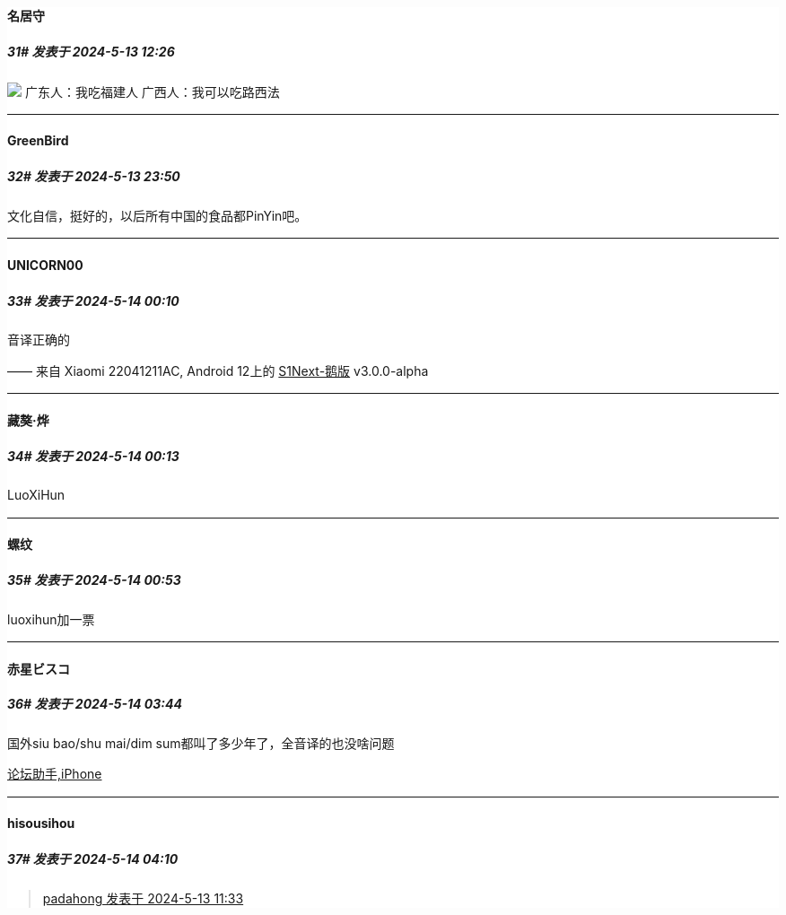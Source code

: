 ####  名居守  
##### 31#       发表于 2024-5-13 12:26

<img src="https://static.saraba1st.com/image/smiley/face2017/067.png" referrerpolicy="no-referrer">
广东人：我吃福建人
广西人：我可以吃路西法

*****

####  GreenBird  
##### 32#       发表于 2024-5-13 23:50

文化自信，挺好的，以后所有中国的食品都PinYin吧。

*****

####  UNICORN00  
##### 33#       发表于 2024-5-14 00:10

音译正确的

—— 来自 Xiaomi 22041211AC, Android 12上的 [S1Next-鹅版](https://github.com/ykrank/S1-Next/releases) v3.0.0-alpha

*****

####  藏獒·烨  
##### 34#       发表于 2024-5-14 00:13

LuoXiHun

*****

####  螺纹  
##### 35#       发表于 2024-5-14 00:53

luoxihun加一票

*****

####  赤星ビスコ  
##### 36#       发表于 2024-5-14 03:44

国外siu bao/shu mai/dim sum都叫了多少年了，全音译的也没啥问题

[论坛助手,iPhone](https://bbs.saraba1st.com/2b/forum.php?mod=viewthread&amp;tid=2029836)

*****

####  hisousihou  
##### 37#       发表于 2024-5-14 04:10

<blockquote><a href="httphttps://bbs.saraba1st.com/2b/forum.php?mod=redirect&amp;goto=findpost&amp;pid=64903500&amp;ptid=2183576" target="_blank">padahong 发表于 2024-5-13 11:33</a>
